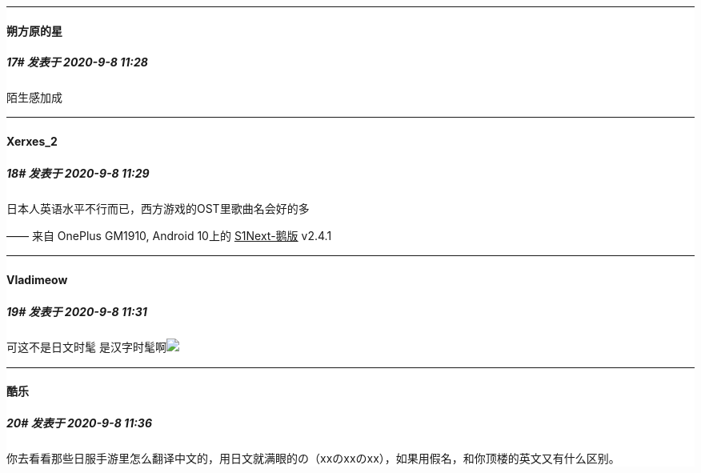 




*****

####  朔方原的星  
##### 17#       发表于 2020-9-8 11:28




陌生感加成







*****

####  Xerxes_2  
##### 18#       发表于 2020-9-8 11:29




日本人英语水平不行而已，西方游戏的OST里歌曲名会好的多

—— 来自 OnePlus GM1910, Android 10上的 [S1Next-鹅版](https://github.com/ykrank/S1-Next/releases) v2.4.1







*****

####  Vladimeow  
##### 19#       发表于 2020-9-8 11:31




可这不是日文时髦 是汉字时髦啊<img src="https://static.saraba1st.com/image/smiley/face2017/001.png" referrerpolicy="no-referrer">







*****

####  酷乐  
##### 20#       发表于 2020-9-8 11:36




你去看看那些日服手游里怎么翻译中文的，用日文就满眼的の（xxのxxのxx），如果用假名，和你顶楼的英文又有什么区别。







